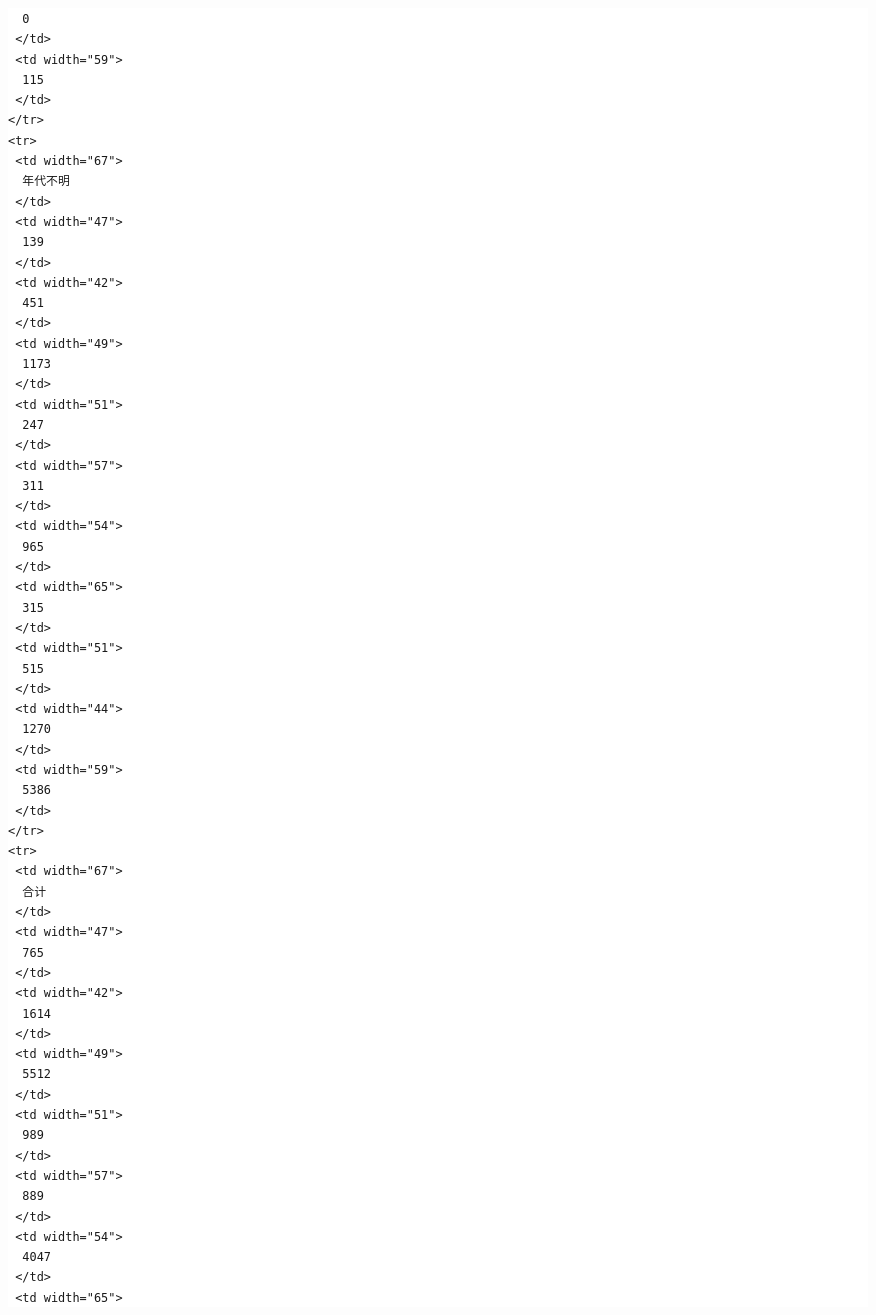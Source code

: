       0
     </td>
     <td width="59">
      115
     </td>
    </tr>
    <tr>
     <td width="67">
      年代不明
     </td>
     <td width="47">
      139
     </td>
     <td width="42">
      451
     </td>
     <td width="49">
      1173
     </td>
     <td width="51">
      247
     </td>
     <td width="57">
      311
     </td>
     <td width="54">
      965
     </td>
     <td width="65">
      315
     </td>
     <td width="51">
      515
     </td>
     <td width="44">
      1270
     </td>
     <td width="59">
      5386
     </td>
    </tr>
    <tr>
     <td width="67">
      合计
     </td>
     <td width="47">
      765
     </td>
     <td width="42">
      1614
     </td>
     <td width="49">
      5512
     </td>
     <td width="51">
      989
     </td>
     <td width="57">
      889
     </td>
     <td width="54">
      4047
     </td>
     <td width="65">